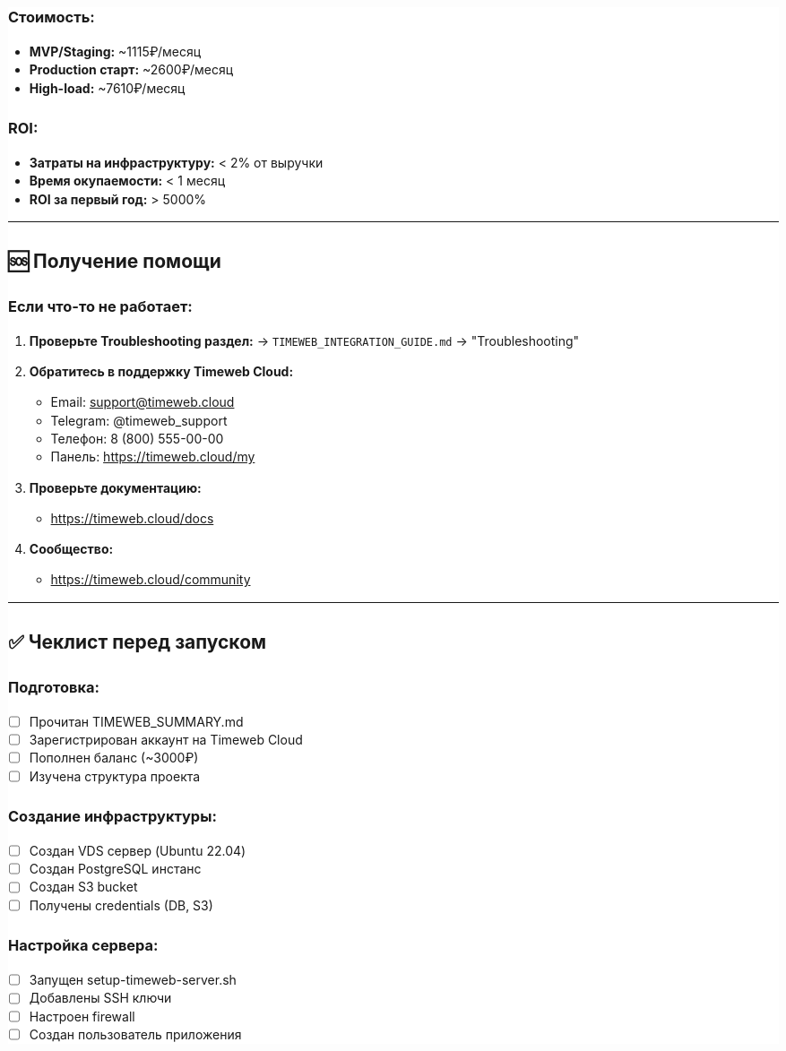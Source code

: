 ### Стоимость:
- **MVP/Staging:** ~1115₽/месяц
- **Production старт:** ~2600₽/месяц
- **High-load:** ~7610₽/месяц

### ROI:
- **Затраты на инфраструктуру:** < 2% от выручки
- **Время окупаемости:** < 1 месяц
- **ROI за первый год:** > 5000%

---

## 🆘 Получение помощи

### Если что-то не работает:

1. **Проверьте Troubleshooting раздел:**
   → `TIMEWEB_INTEGRATION_GUIDE.md` → "Troubleshooting"

2. **Обратитесь в поддержку Timeweb Cloud:**
   - Email: support@timeweb.cloud
   - Telegram: @timeweb_support
   - Телефон: 8 (800) 555-00-00
   - Панель: https://timeweb.cloud/my

3. **Проверьте документацию:**
   - https://timeweb.cloud/docs

4. **Сообщество:**
   - https://timeweb.cloud/community

---

## ✅ Чеклист перед запуском

### Подготовка:
- [ ] Прочитан TIMEWEB_SUMMARY.md
- [ ] Зарегистрирован аккаунт на Timeweb Cloud
- [ ] Пополнен баланс (~3000₽)
- [ ] Изучена структура проекта

### Создание инфраструктуры:
- [ ] Создан VDS сервер (Ubuntu 22.04)
- [ ] Создан PostgreSQL инстанс
- [ ] Создан S3 bucket
- [ ] Получены credentials (DB, S3)

### Настройка сервера:
- [ ] Запущен setup-timeweb-server.sh
- [ ] Добавлены SSH ключи
- [ ] Настроен firewall
- [ ] Создан пользователь приложения

